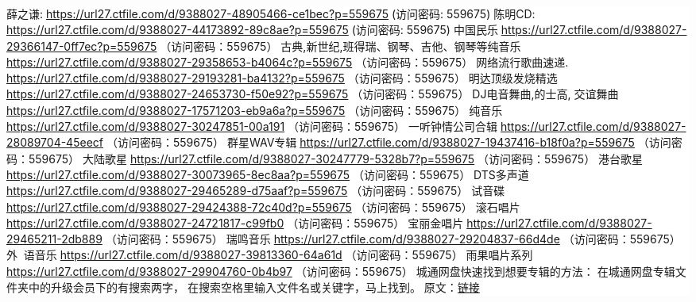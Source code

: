 薛之谦: https://url27.ctfile.com/d/9388027-48905466-ce1bec?p=559675
(访问密码: 559675)
陈明CD: https://url27.ctfile.com/d/9388027-44173892-89c8ae?p=559675
(访问密码: 559675)
中国民乐
https://url27.ctfile.com/d/9388027-29366147-0ff7ec?p=559675
（访问密码：559675）
古典,新世纪,班得瑞、钢琴、吉他、钢琴等纯音乐
https://url27.ctfile.com/d/9388027-29358653-b4064c?p=559675
（访问密码：559675）
网络流行歌曲速递.
https://url27.ctfile.com/d/9388027-29193281-ba4132?p=559675
（访问密码：559675）
明达顶级发烧精选
https://url27.ctfile.com/d/9388027-24653730-f50e92?p=559675
（访问密码：559675）
DJ电音舞曲,的士高, 交谊舞曲
https://url27.ctfile.com/d/9388027-17571203-eb9a6a?p=559675
（访问密码：559675）
纯音乐
https://url27.ctfile.com/d/9388027-30247851-00a191
（访问密码：559675）
一听钟情公司合辑
https://url27.ctfile.com/d/9388027-28089704-45eecf
（访问密码：559675）
群星WAV专辑
https://url27.ctfile.com/d/9388027-19437416-b18f0a?p=559675
（访问密码：559675）
大陆歌星
https://url27.ctfile.com/d/9388027-30247779-5328b7?p=559675
（访问密码：559675）
港台歌星
https://url27.ctfile.com/d/9388027-30073965-8ec8aa?p=559675
（访问密码：559675）
DTS多声道
https://url27.ctfile.com/d/9388027-29465289-d75aaf?p=559675
（访问密码：559675）
试音碟
https://url27.ctfile.com/d/9388027-29424388-72c40d?p=559675
（访问密码：559675）
滚石唱片
https://url27.ctfile.com/d/9388027-24721817-c99fb0
（访问密码：559675）
宝丽金唱片
https://url27.ctfile.com/d/9388027-29465211-2db889
（访问密码：559675）
瑞鸣音乐
https://url27.ctfile.com/d/9388027-29204837-66d4de
（访问密码：559675）
外  语音乐
https://url27.ctfile.com/d/9388027-39813360-64a61d
（访问密码：559675）
雨果唱片系列
https://url27.ctfile.com/d/9388027-29904760-0b4b97
（访问密码：559675）
城通网盘快速找到想要专辑的方法：
在城通网盘专辑文件夹中的升级会员下的有搜索两字，
在搜索空格里输入文件名或关键字，马上找到。
原文：[链接](https://blog.sina.com.cn/s/blog_1647c7e7601030xik.html)
